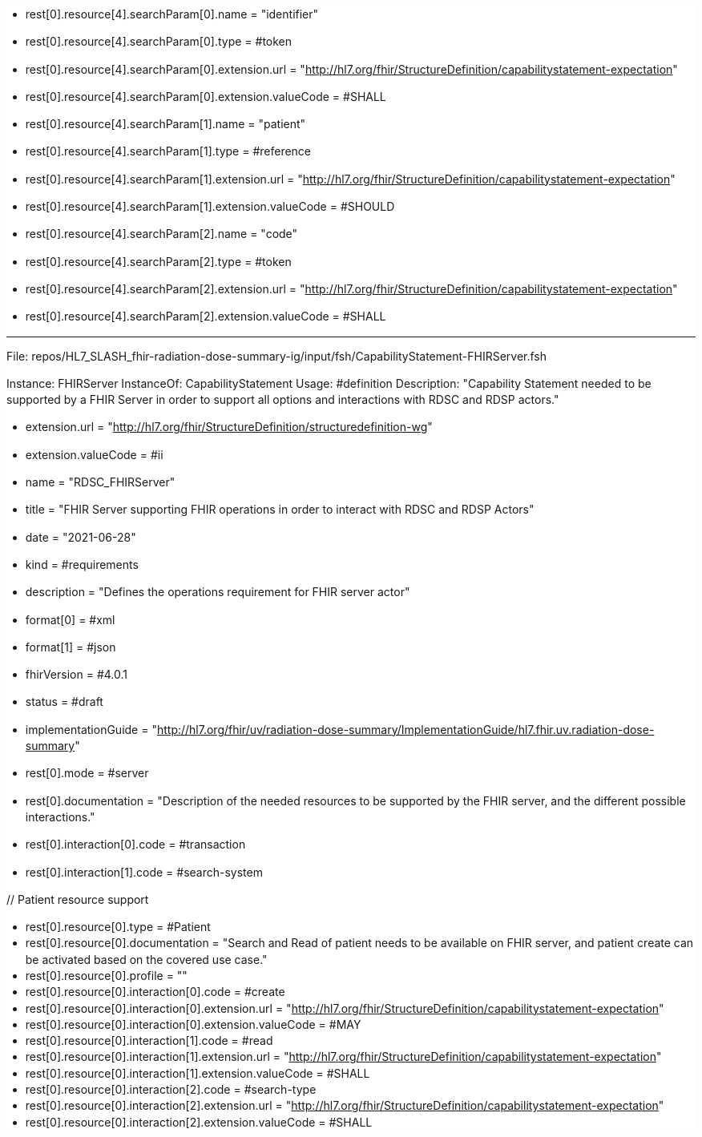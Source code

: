 * rest[0].resource[4].searchParam[0].name = "identifier"
* rest[0].resource[4].searchParam[0].type = #token
* rest[0].resource[4].searchParam[0].extension.url = "http://hl7.org/fhir/StructureDefinition/capabilitystatement-expectation"
* rest[0].resource[4].searchParam[0].extension.valueCode = #SHALL

* rest[0].resource[4].searchParam[1].name = "patient"
* rest[0].resource[4].searchParam[1].type = #reference
* rest[0].resource[4].searchParam[1].extension.url = "http://hl7.org/fhir/StructureDefinition/capabilitystatement-expectation"
* rest[0].resource[4].searchParam[1].extension.valueCode = #SHOULD

* rest[0].resource[4].searchParam[2].name = "code"
* rest[0].resource[4].searchParam[2].type = #token
* rest[0].resource[4].searchParam[2].extension.url = "http://hl7.org/fhir/StructureDefinition/capabilitystatement-expectation"
* rest[0].resource[4].searchParam[2].extension.valueCode = #SHALL

---

File: repos/HL7_SLASH_fhir-radiation-dose-summary-ig/input/fsh/CapabilityStatement-FHIRServer.fsh

Instance: FHIRServer
InstanceOf: CapabilityStatement
Usage: #definition
Description: "Capability Statement needed to be supported by a FHIR Server in order to support all options and interactions with RDSC and RDSP actors."
* extension.url = "http://hl7.org/fhir/StructureDefinition/structuredefinition-wg"
* extension.valueCode = #ii
* name = "RDSC_FHIRServer"
* title = "FHIR Server supporting FHIR operations in order to interact with RDSC and RDSP Actors"
* date = "2021-06-28"
* kind = #requirements
* description = "Defines the operations requirement for FHIR server actor"
* format[0] = #xml
* format[1] = #json
* fhirVersion = #4.0.1
* status = #draft 

* implementationGuide = "http://hl7.org/fhir/uv/radiation-dose-summary/ImplementationGuide/hl7.fhir.uv.radiation-dose-summary"

* rest[0].mode = #server
* rest[0].documentation = "Description of the needed resources to be supported by the FHIR server, and the different possible interactions."

* rest[0].interaction[0].code = #transaction
* rest[0].interaction[1].code = #search-system


// Patient resource support
* rest[0].resource[0].type = #Patient
* rest[0].resource[0].documentation = "Search and Read of patient needs to be available on FHIR server, and patient create can be activated based on the covered use case."
* rest[0].resource[0].profile = "" 
* rest[0].resource[0].interaction[0].code = #create
* rest[0].resource[0].interaction[0].extension.url = "http://hl7.org/fhir/StructureDefinition/capabilitystatement-expectation"
* rest[0].resource[0].interaction[0].extension.valueCode = #MAY
* rest[0].resource[0].interaction[1].code = #read
* rest[0].resource[0].interaction[1].extension.url = "http://hl7.org/fhir/StructureDefinition/capabilitystatement-expectation"
* rest[0].resource[0].interaction[1].extension.valueCode = #SHALL
* rest[0].resource[0].interaction[2].code = #search-type
* rest[0].resource[0].interaction[2].extension.url = "http://hl7.org/fhir/StructureDefinition/capabilitystatement-expectation"
* rest[0].resource[0].interaction[2].extension.valueCode = #SHALL
